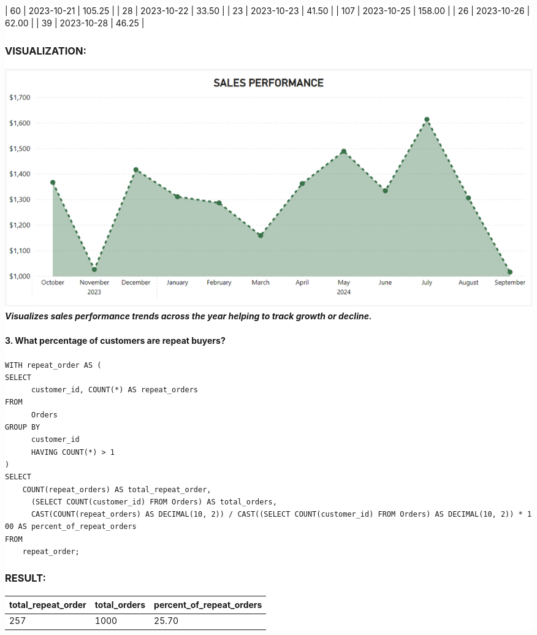 | 60                      | 2023-10-21  | 105.25     |
| 28                      | 2023-10-22  | 33.50      |
| 23                      | 2023-10-23  | 41.50      |
| 107                     | 2023-10-25  | 158.00     |
| 26                      | 2023-10-26  | 62.00      |
| 39                      | 2023-10-28  | 46.25      |

### VISUALIZATION:
![Cookies_trend](assets/Sales_trend.png)
***Visualizes sales performance trends across the year helping to track growth or decline.***

#### 3. What percentage of customers are repeat buyers?
```
WITH repeat_order AS (
SELECT 
      customer_id, COUNT(*) AS repeat_orders 
FROM 
      Orders
GROUP BY 
      customer_id
      HAVING COUNT(*) > 1
)
SELECT 
    COUNT(repeat_orders) AS total_repeat_order, 
      (SELECT COUNT(customer_id) FROM Orders) AS total_orders,
      CAST(COUNT(repeat_orders) AS DECIMAL(10, 2)) / CAST((SELECT COUNT(customer_id) FROM Orders) AS DECIMAL(10, 2)) * 100 AS percent_of_repeat_orders
FROM 
    repeat_order;
```
### RESULT:
| total_repeat_order |total_orders| percent_of_repeat_orders |
|--------------------|-------------|------------|
| 257               | 1000        | 25.70      |
